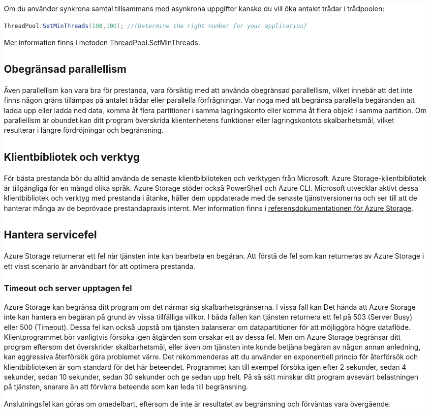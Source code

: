Om du använder synkrona samtal tillsammans med asynkrona uppgifter kanske du vill öka antalet trådar i trådpoolen:

```csharp
ThreadPool.SetMinThreads(100,100); //(Determine the right number for your application)  
```

Mer information finns i metoden [ThreadPool.SetMinThreads.](/dotnet/api/system.threading.threadpool.setminthreads)  

## <a name="unbounded-parallelism"></a>Obegränsad parallellism

Även parallellism kan vara bra för prestanda, vara försiktig med att använda obegränsad parallellism, vilket innebär att det inte finns någon gräns tillämpas på antalet trådar eller parallella förfrågningar. Var noga med att begränsa parallella begäranden att ladda upp eller ladda ned data, komma åt flera partitioner i samma lagringskonto eller komma åt flera objekt i samma partition. Om parallellism är obundet kan ditt program överskrida klientenhetens funktioner eller lagringskontots skalbarhetsmål, vilket resulterar i längre fördröjningar och begränsning.  

## <a name="client-libraries-and-tools"></a>Klientbibliotek och verktyg

För bästa prestanda bör du alltid använda de senaste klientbiblioteken och verktygen från Microsoft. Azure Storage-klientbibliotek är tillgängliga för en mängd olika språk. Azure Storage stöder också PowerShell och Azure CLI. Microsoft utvecklar aktivt dessa klientbibliotek och verktyg med prestanda i åtanke, håller dem uppdaterade med de senaste tjänstversionerna och ser till att de hanterar många av de beprövade prestandapraxis internt. Mer information finns i [referensdokumentationen för Azure Storage](/azure/storage/#reference).

## <a name="handle-service-errors"></a>Hantera servicefel

Azure Storage returnerar ett fel när tjänsten inte kan bearbeta en begäran. Att förstå de fel som kan returneras av Azure Storage i ett visst scenario är användbart för att optimera prestanda.

### <a name="timeout-and-server-busy-errors"></a>Timeout och server upptagen fel

Azure Storage kan begränsa ditt program om det närmar sig skalbarhetsgränserna. I vissa fall kan Det hända att Azure Storage inte kan hantera en begäran på grund av vissa tillfälliga villkor. I båda fallen kan tjänsten returnera ett fel på 503 (Server Busy) eller 500 (Timeout). Dessa fel kan också uppstå om tjänsten balanserar om datapartitioner för att möjliggöra högre dataflöde. Klientprogrammet bör vanligtvis försöka igen åtgärden som orsakar ett av dessa fel. Men om Azure Storage begränsar ditt program eftersom det överskrider skalbarhetsmål, eller även om tjänsten inte kunde betjäna begäran av någon annan anledning, kan aggressiva återförsök göra problemet värre. Det rekommenderas att du använder en exponentiell princip för återförsök och klientbiblioteken är som standard för det här beteendet. Programmet kan till exempel försöka igen efter 2 sekunder, sedan 4 sekunder, sedan 10 sekunder, sedan 30 sekunder och ge sedan upp helt. På så sätt minskar ditt program avsevärt belastningen på tjänsten, snarare än att förvärra beteende som kan leda till begränsning.  

Anslutningsfel kan göras om omedelbart, eftersom de inte är resultatet av begränsning och förväntas vara övergående.  
